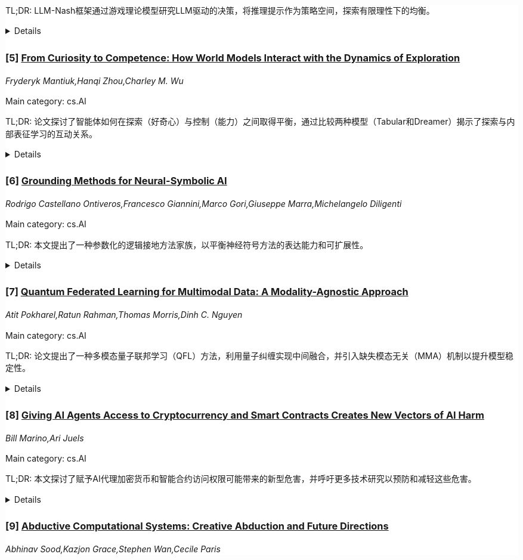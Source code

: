 TL;DR: LLM-Nash框架通过游戏理论模型研究LLM驱动的决策，将推理提示作为策略空间，探索有限理性下的均衡。


<details><summary>Details</summary></details>


### [5] [From Curiosity to Competence: How World Models Interact with the Dynamics of Exploration](https://arxiv.org/abs/2507.08210)
*Fryderyk Mantiuk,Hanqi Zhou,Charley M. Wu*

Main category: cs.AI

TL;DR: 论文探讨了智能体如何在探索（好奇心）与控制（能力）之间取得平衡，通过比较两种模型（Tabular和Dreamer）揭示了探索与内部表征学习的互动关系。


<details><summary>Details</summary></details>


### [6] [Grounding Methods for Neural-Symbolic AI](https://arxiv.org/abs/2507.08216)
*Rodrigo Castellano Ontiveros,Francesco Giannini,Marco Gori,Giuseppe Marra,Michelangelo Diligenti*

Main category: cs.AI

TL;DR: 本文提出了一种参数化的逻辑接地方法家族，以平衡神经符号方法的表达能力和可扩展性。


<details><summary>Details</summary></details>


### [7] [Quantum Federated Learning for Multimodal Data: A Modality-Agnostic Approach](https://arxiv.org/abs/2507.08217)
*Atit Pokharel,Ratun Rahman,Thomas Morris,Dinh C. Nguyen*

Main category: cs.AI

TL;DR: 论文提出了一种多模态量子联邦学习（QFL）方法，利用量子纠缠实现中间融合，并引入缺失模态无关（MMA）机制以提升模型稳定性。


<details><summary>Details</summary></details>


### [8] [Giving AI Agents Access to Cryptocurrency and Smart Contracts Creates New Vectors of AI Harm](https://arxiv.org/abs/2507.08249)
*Bill Marino,Ari Juels*

Main category: cs.AI

TL;DR: 本文探讨了赋予AI代理加密货币和智能合约访问权限可能带来的新型危害，并呼吁更多技术研究以预防和减轻这些危害。


<details><summary>Details</summary></details>


### [9] [Abductive Computational Systems: Creative Abduction and Future Directions](https://arxiv.org/abs/2507.08264)
*Abhinav Sood,Kazjon Grace,Stephen Wan,Cecile Paris*
